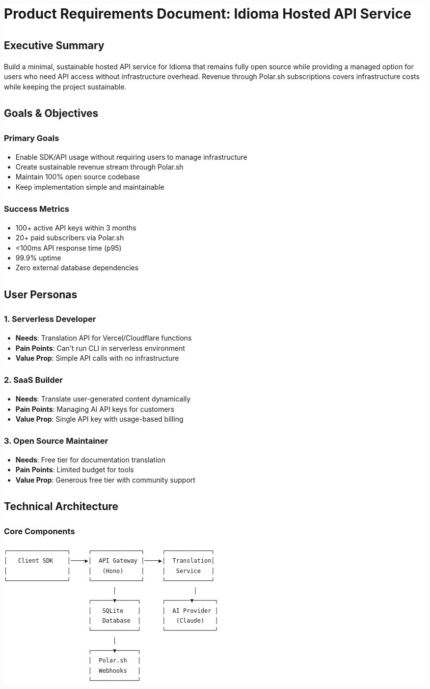 # Product Requirements Document: Idioma Hosted API Service

## Executive Summary

Build a minimal, sustainable hosted API service for Idioma that remains fully open source while providing a managed option for users who need API access without infrastructure overhead. Revenue through Polar.sh subscriptions covers infrastructure costs while keeping the project sustainable.

## Goals & Objectives

### Primary Goals
- Enable SDK/API usage without requiring users to manage infrastructure
- Create sustainable revenue stream through Polar.sh
- Maintain 100% open source codebase
- Keep implementation simple and maintainable

### Success Metrics
- 100+ active API keys within 3 months
- 20+ paid subscribers via Polar.sh
- <100ms API response time (p95)
- 99.9% uptime
- Zero external database dependencies

## User Personas

### 1. Serverless Developer
- **Needs**: Translation API for Vercel/Cloudflare functions
- **Pain Points**: Can't run CLI in serverless environment
- **Value Prop**: Simple API calls with no infrastructure

### 2. SaaS Builder
- **Needs**: Translate user-generated content dynamically
- **Pain Points**: Managing AI API keys for customers
- **Value Prop**: Single API key with usage-based billing

### 3. Open Source Maintainer
- **Needs**: Free tier for documentation translation
- **Pain Points**: Limited budget for tools
- **Value Prop**: Generous free tier with community support

## Technical Architecture

### Core Components

```
┌─────────────────┐     ┌──────────────┐     ┌─────────────┐
│   Client SDK    │────▶│  API Gateway │────▶│  Translation│
│                 │     │   (Hono)     │     │   Service   │
└─────────────────┘     └──────────────┘     └─────────────┘
                               │                      │
                        ┌──────▼──────┐      ┌───────▼──────┐
                        │   SQLite    │      │  AI Provider │
                        │   Database  │      │   (Claude)   │
                        └─────────────┘      └──────────────┘
                               │
                        ┌──────▼──────┐
                        │  Polar.sh   │
                        │  Webhooks   │
                        └─────────────┘
```